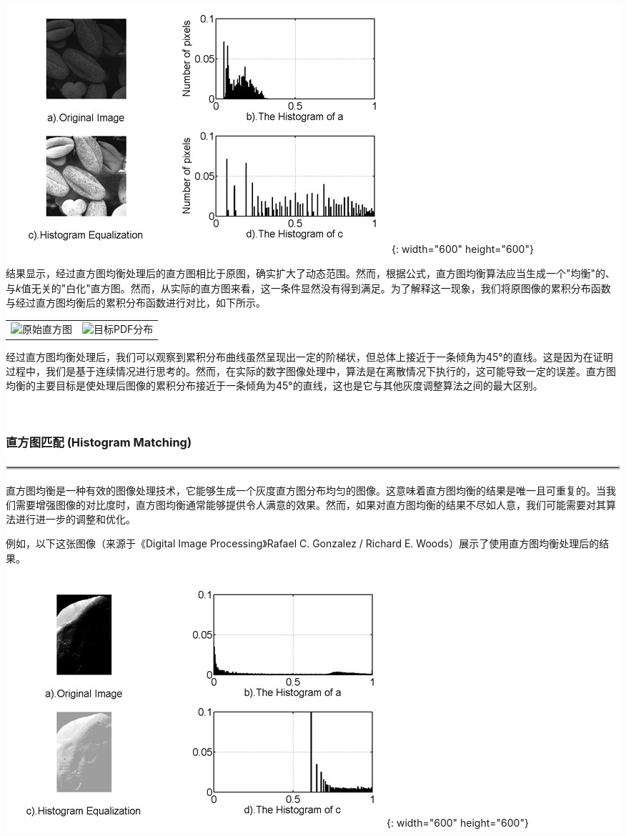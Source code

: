 ![直方图均衡结果](/assets/resource/Histogtam-Processing/Histogram-Equalization-Res.jpeg){: width="600" height="600"}

结果显示，经过直方图均衡处理后的直方图相比于原图，确实扩大了动态范围。然而，根据公式，直方图均衡算法应当生成一个"均衡"的、与$k$值无关的"白化"直方图。然而，从实际的直方图来看，这一条件显然没有得到满足。为了解释这一现象，我们将原图像的累积分布函数与经过直方图均衡后的累积分布函数进行对比，如下所示。

<table>
    <tr>
        <td> 
            <img src="{{ site.baseurl }}/assets/resource/Histogtam-Processing/Histogtam-Original.jpeg" alt="原始直方图" width="600" height="600">
        </td>
        <td> 
            <img src="{{ site.baseurl }}/assets/resource/Histogtam-Processing/Histogram-Equalization-PDF.jpeg" alt="目标PDF分布" width="600" height="600">
        </td>
    </tr>
</table> 

经过直方图均衡处理后，我们可以观察到累积分布曲线虽然呈现出一定的阶梯状，但总体上接近于一条倾角为45°的直线。这是因为在证明过程中，我们是基于连续情况进行思考的。然而，在实际的数字图像处理中，算法是在离散情况下执行的，这可能导致一定的误差。直方图均衡的主要目标是使处理后图像的累积分布接近于一条倾角为45°的直线，这也是它与其他灰度调整算法之间的最大区别。

&nbsp;
### 直方图匹配 (Histogram Matching)
<hr style="border: 2px solid #ccc; margin: 20px 0;">
直方图均衡是一种有效的图像处理技术，它能够生成一个灰度直方图分布均匀的图像。这意味着直方图均衡的结果是唯一且可重复的。当我们需要增强图像的对比度时，直方图均衡通常能够提供令人满意的效果。然而，如果对直方图均衡的结果不尽如人意，我们可能需要对其算法进行进一步的调整和优化。

例如，以下这张图像（来源于《Digital Image Processing》Rafael C. Gonzalez / Richard E. Woods）展示了使用直方图均衡处理后的结果。

![直方图均衡结果2](/assets/resource/Histogtam-Processing/Histogram-Equalization-Res2.jpeg){: width="600" height="600"}

